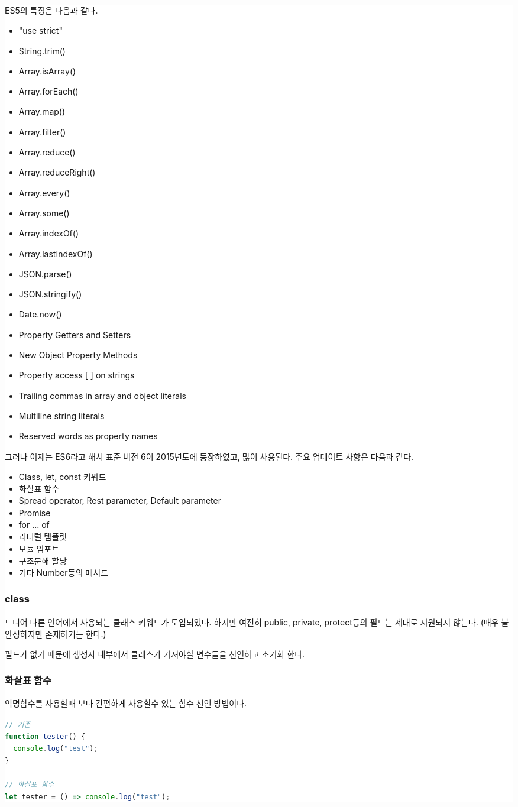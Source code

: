ES5의 특징은 다음과 같다.

- "use strict"
- String.trim()
- Array.isArray()
- Array.forEach()
- Array.map()
- Array.filter()
- Array.reduce()
- Array.reduceRight()
- Array.every()
- Array.some()
- Array.indexOf()
- Array.lastIndexOf()
- JSON.parse()
- JSON.stringify()
- Date.now()
- Property Getters and Setters
- New Object Property Methods

- Property access [ ] on strings
- Trailing commas in array and object literals
- Multiline string literals
- Reserved words as property names

그러나 이제는 ES6라고 해서 표준 버전 6이 2015년도에 등장하였고, 많이 사용된다.
주요 업데이트 사항은 다음과 같다.

- Class, let, const 키워드
- 화살표 함수
- Spread operator, Rest parameter, Default parameter
- Promise
- for ... of
- 리터럴 템플릿
- 모듈 임포트
- 구조분해 할당
- 기타 Number등의 메서드

### class

드디어 다른 언어에서 사용되는 클래스 키워드가 도입되었다.
하지만 여전히 public, private, protect등의 필드는 제대로 지원되지 않는다.
(매우 불안정하지만 존재하기는 한다.)

필드가 없기 때문에 생성자 내부에서 클래스가 가져야할 변수들을 선언하고 초기화 한다.

### 화살표 함수

익명함수를 사용할때 보다 간편하게 사용할수 있는 함수 선언 방법이다.

```js
// 기존
function tester() {
  console.log("test");
}

// 화살표 함수
let tester = () => console.log("test");
```
